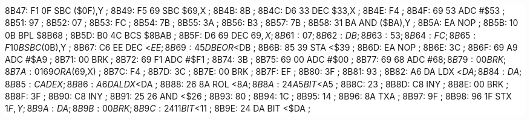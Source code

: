 8B47: F1 0F         SBC   ($0F),Y             ;
8B49: F5 69         SBC   $69,X               ;
8B4B: 8B                              ;
8B4C: D6 33         DEC   $33,X               ;
8B4E: F4                              ;
8B4F: 69 53         ADC   #$53                ;
8B51: 97                              ;
8B52: 07                              ;
8B53: FC                              ;
8B54: 7B                              ;
8B55: 3A                              ;
8B56: B3                              ;
8B57: 7B                              ;
8B58: 31 BA         AND   ($BA),Y             ;
8B5A: EA            NOP                       ;
8B5B: 10 0B         BPL   $8B68               ; 
8B5D: B0 4C         BCS   $8BAB               ; 
8B5F: D6 69         DEC   $69,X               ;
8B61: 07                              ;
8B62: DB                              ;
8B63: 53                              ;
8B64: FC                              ;
8B65: F1 0B         SBC   ($0B),Y             ;
8B67: C6 EE         DEC   <$EE                ; 
8B69: 45 DB         EOR   <$DB                ; 
8B6B: 85 39         STA   <$39                ; 
8B6D: EA            NOP                       ;
8B6E: 3C                              ;
8B6F: 69 A9         ADC   #$A9                ;
8B71: 00            BRK                       ;
8B72: 69 F1         ADC   #$F1                ;
8B74: 3B                              ;
8B75: 69 00         ADC   #$00                ;
8B77: 69 68         ADC   #$68                ;
8B79: 00            BRK                       ;
8B7A: 01 69         ORA   ($69,X)             ;
8B7C: F4                              ;
8B7D: 3C                              ;
8B7E: 00            BRK                       ;
8B7F: EF                              ;
8B80: 3F                              ;
8B81: 93                              ;
8B82: A6 DA         LDX   <$DA                ; 
8B84: DA                              ;
8B85: CA            DEX                       ;
8B86: A6 DA         LDX   <$DA                ; 
8B88: 26 8A         ROL   <$8A                ; 
8B8A: 24 A5         BIT   <$A5                ; 
8B8C: 23                              ;
8B8D: C8            INY                       ;
8B8E: 00            BRK                       ;
8B8F: 3F                              ;
8B90: C8            INY                       ;
8B91: 25 26         AND   <$26                ; 
8B93: 80                              ;
8B94: 1C                              ;
8B95: 14                              ;
8B96: 8A            TXA                       ;
8B97: 9F                              ;
8B98: 96 1F         STX   $1F,Y               ;
8B9A: DA                              ;
8B9B: 00            BRK                       ;
8B9C: 24 11         BIT   <$11                ; 
8B9E: 24 DA         BIT   <$DA                ; 